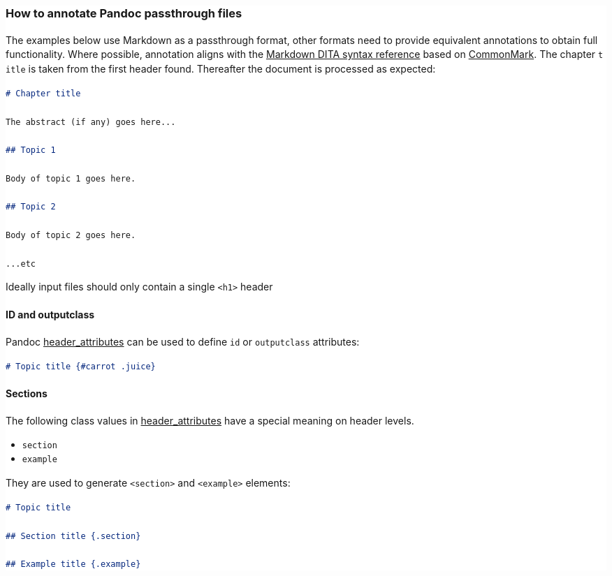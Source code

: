 ### How to annotate Pandoc passthrough files

The examples below use Markdown as a passthrough format, other formats need to provide equivalent annotations to obtain
full functionality. Where possible, annotation aligns with the
[Markdown DITA syntax reference](https://www.dita-ot.org/dev/topics/markdown-dita-syntax-reference.html) based on
[CommonMark](http://commonmark.org/). The chapter `title` is taken from the first header found. Thereafter the document
is processed as expected:

```markdown
# Chapter title

The abstract (if any) goes here...

## Topic 1

Body of topic 1 goes here.

## Topic 2

Body of topic 2 goes here.

...etc
```

Ideally input files should only contain a single `<h1>` header

#### ID and outputclass

Pandoc [header_attributes](http://pandoc.org/MANUAL.html#extension-header_attributes) can be used to define `id` or
`outputclass` attributes:

```markdown
# Topic title {#carrot .juice}
```

#### Sections

The following class values in [header_attributes](http://pandoc.org/MANUAL.html#extension-header_attributes) have a
special meaning on header levels.

-   `section`
-   `example`

They are used to generate `<section>` and `<example>` elements:

```markdown
# Topic title

## Section title {.section}

## Example title {.example}
```
